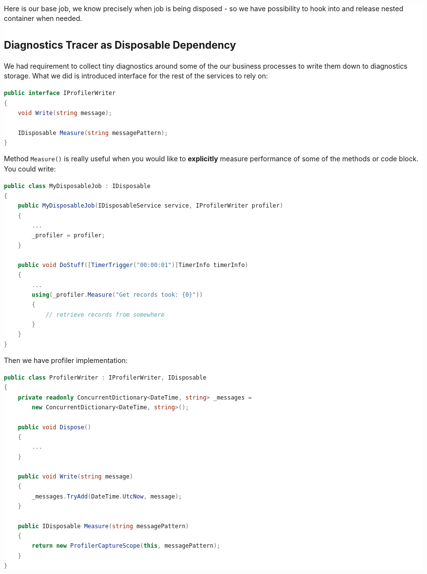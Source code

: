 Here is our base job, we know precisely when job is being disposed - so we have possibility to hook into and release nested container when needed.


## Diagnostics Tracer as Disposable Dependency

We had requirement to collect tiny diagnostics around some of the our business processes to write them down to diagnostics storage. What we did is introduced interface for the rest of the services to rely on:

```csharp
public interface IProfilerWriter
{
    void Write(string message);

    IDisposable Measure(string messagePattern);
}
```

Method `Measure()` is really useful when you would like to **explicitly** measure performance of some of the methods or code block. You could write:

```csharp
public class MyDisposableJob : IDisposable
{
    public MyDisposableJob(IDisposableService service, IProfilerWriter profiler)
    {
        ...
        _profiler = profiler;
    }

    public void DoStuff([TimerTrigger("00:00:01")]TimerInfo timerInfo)
    {
        ...
        using(_profiler.Measure("Get records took: {0}"))
        {
            // retrieve records from somewhere
        }
    }
}
```

Then we have profiler implementation:

```csharp
public class ProfilerWriter : IProfilerWriter, IDisposable
{
    private readonly ConcurrentDictionary<DateTime, string> _messages =
        new ConcurrentDictionary<DateTime, string>();

    public void Dispose()
    {
        ...
    }

    public void Write(string message)
    {
        _messages.TryAdd(DateTime.UtcNow, message);
    }

    public IDisposable Measure(string messagePattern)
    {
        return new ProfilerCaptureScope(this, messagePattern);
    }
}
```
